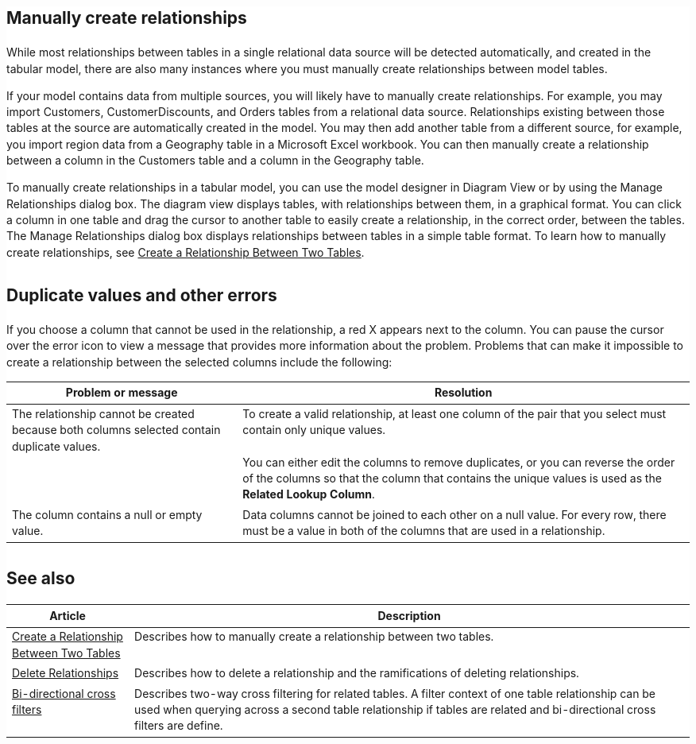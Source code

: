 ## Manually create relationships

While most relationships between tables in a single relational data source will be detected automatically, and created in the tabular model, there are also many instances where you must manually create relationships between model tables.  
  
If your model contains data from multiple sources, you will likely have to manually create relationships. For example, you may import Customers, CustomerDiscounts, and Orders tables from a relational data source. Relationships existing between those tables at the source are automatically created in the model. You may then add another table from a different source, for example, you import region data from a Geography table in a Microsoft Excel workbook. You can then manually create a relationship between a column in the Customers table and a column in the Geography table.  
  
To manually create relationships in a tabular model, you can use the model designer in Diagram View or by using the Manage Relationships dialog box. The diagram view displays tables, with relationships between them, in a graphical format. You can click a column in one table and drag the cursor to another table to easily create a relationship, in the correct order, between the tables. The Manage Relationships dialog box displays relationships between tables in a simple table format. To learn how to manually create relationships, see [Create a Relationship Between Two Tables](../../analysis-services/tabular-models/create-a-relationship-between-two-tables-ssas-tabular.md).  
  
## Duplicate values and other errors

If you choose a column that cannot be used in the relationship, a red X appears next to the column. You can pause the cursor over the error icon to view a message that provides more information about the problem. Problems that can make it impossible to create a relationship between the selected columns include the following:  
  
|Problem or message|Resolution|  
|------------------------|----------------|  
|The relationship cannot be created because both columns selected contain duplicate values.|To create a valid relationship, at least one column of the pair that you select must contain only unique values.<br /><br /> You can either edit the columns to remove duplicates, or you can reverse the order of the columns so that the column that contains the unique values is used as the **Related Lookup Column**.|  
|The column contains a null or empty value.|Data columns cannot be joined to each other on a null value. For every row, there must be a value in both of the columns that are used in a relationship.|  
  
## See also  
  
|Article|Description|  
|-----------|-----------------|  
|[Create a Relationship Between Two Tables](../../analysis-services/tabular-models/create-a-relationship-between-two-tables-ssas-tabular.md)|Describes how to manually create a relationship between two tables.|  
|[Delete Relationships](../../analysis-services/tabular-models/delete-relationships-ssas-tabular.md)|Describes how to delete a relationship and the ramifications of deleting relationships.|  
|[Bi-directional cross filters](../../analysis-services/tabular-models/bi-directional-cross-filters-tabular-models-analysis-services.md)|Describes two-way cross filtering for related tables. A filter context of one table relationship can be used when querying across a second table relationship if tables are related and bi-directional cross filters are define.|  
